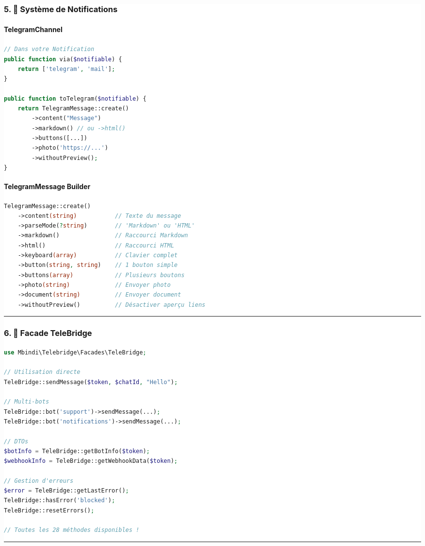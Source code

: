 
### 5. 📢 Système de Notifications

#### TelegramChannel
```php
// Dans votre Notification
public function via($notifiable) {
    return ['telegram', 'mail'];
}

public function toTelegram($notifiable) {
    return TelegramMessage::create()
        ->content("Message")
        ->markdown() // ou ->html()
        ->buttons([...])
        ->photo('https://...')
        ->withoutPreview();
}
```

#### TelegramMessage Builder
```php
TelegramMessage::create()
    ->content(string)           // Texte du message
    ->parseMode(?string)        // 'Markdown' ou 'HTML'
    ->markdown()                // Raccourci Markdown
    ->html()                    // Raccourci HTML
    ->keyboard(array)           // Clavier complet
    ->button(string, string)    // 1 bouton simple
    ->buttons(array)            // Plusieurs boutons
    ->photo(string)             // Envoyer photo
    ->document(string)          // Envoyer document
    ->withoutPreview()          // Désactiver aperçu liens
```

---

### 6. 🎨 Facade TeleBridge

```php
use Mbindi\Telebridge\Facades\TeleBridge;

// Utilisation directe
TeleBridge::sendMessage($token, $chatId, "Hello");

// Multi-bots
TeleBridge::bot('support')->sendMessage(...);
TeleBridge::bot('notifications')->sendMessage(...);

// DTOs
$botInfo = TeleBridge::getBotInfo($token);
$webhookInfo = TeleBridge::getWebhookData($token);

// Gestion d'erreurs
$error = TeleBridge::getLastError();
TeleBridge::hasError('blocked');
TeleBridge::resetErrors();

// Toutes les 28 méthodes disponibles !
```

---